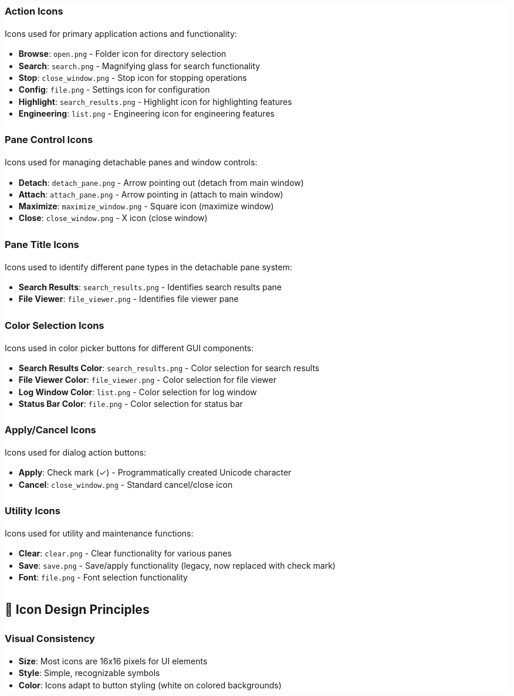 ### Action Icons
Icons used for primary application actions and functionality:

- **Browse**: `open.png` - Folder icon for directory selection
- **Search**: `search.png` - Magnifying glass for search functionality  
- **Stop**: `close_window.png` - Stop icon for stopping operations
- **Config**: `file.png` - Settings icon for configuration
- **Highlight**: `search_results.png` - Highlight icon for highlighting features
- **Engineering**: `list.png` - Engineering icon for engineering features

### Pane Control Icons
Icons used for managing detachable panes and window controls:

- **Detach**: `detach_pane.png` - Arrow pointing out (detach from main window)
- **Attach**: `attach_pane.png` - Arrow pointing in (attach to main window)
- **Maximize**: `maximize_window.png` - Square icon (maximize window)
- **Close**: `close_window.png` - X icon (close window)

### Pane Title Icons
Icons used to identify different pane types in the detachable pane system:

- **Search Results**: `search_results.png` - Identifies search results pane
- **File Viewer**: `file_viewer.png` - Identifies file viewer pane

### Color Selection Icons
Icons used in color picker buttons for different GUI components:

- **Search Results Color**: `search_results.png` - Color selection for search results
- **File Viewer Color**: `file_viewer.png` - Color selection for file viewer
- **Log Window Color**: `list.png` - Color selection for log window
- **Status Bar Color**: `file.png` - Color selection for status bar

### Apply/Cancel Icons
Icons used for dialog action buttons:

- **Apply**: Check mark (✓) - Programmatically created Unicode character
- **Cancel**: `close_window.png` - Standard cancel/close icon

### Utility Icons
Icons used for utility and maintenance functions:

- **Clear**: `clear.png` - Clear functionality for various panes
- **Save**: `save.png` - Save/apply functionality (legacy, now replaced with check mark)
- **Font**: `file.png` - Font selection functionality

## 🎨 Icon Design Principles

### Visual Consistency
- **Size**: Most icons are 16x16 pixels for UI elements
- **Style**: Simple, recognizable symbols
- **Color**: Icons adapt to button styling (white on colored backgrounds)
